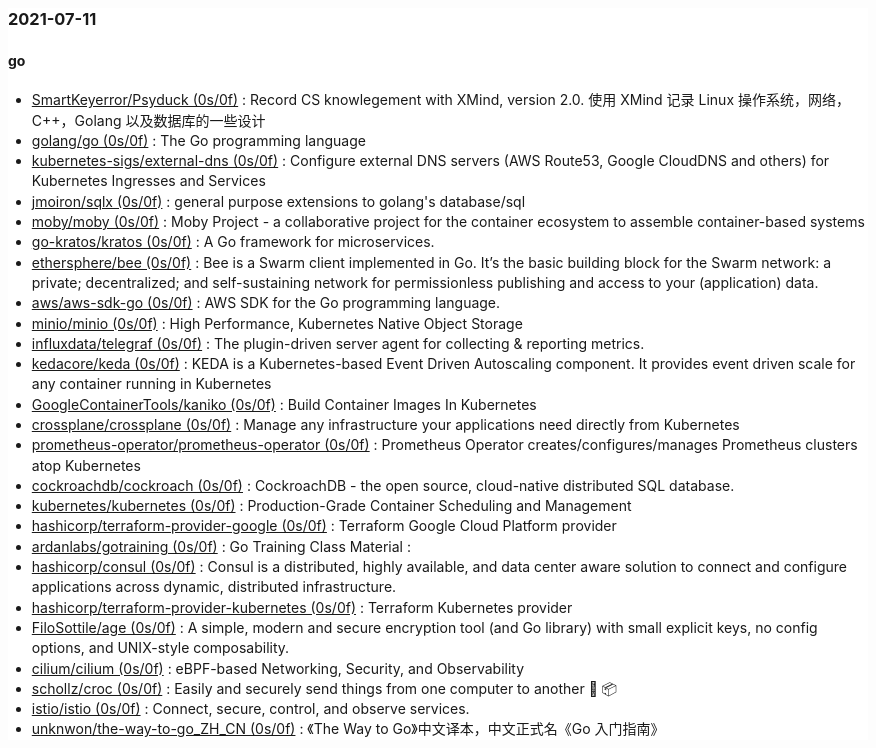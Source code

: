 ### 2021-07-11

#### go
* [SmartKeyerror/Psyduck (0s/0f)](https://github.com/SmartKeyerror/Psyduck) : Record CS knowlegement with XMind, version 2.0. 使用 XMind 记录 Linux 操作系统，网络，C++，Golang 以及数据库的一些设计
* [golang/go (0s/0f)](https://github.com/golang/go) : The Go programming language
* [kubernetes-sigs/external-dns (0s/0f)](https://github.com/kubernetes-sigs/external-dns) : Configure external DNS servers (AWS Route53, Google CloudDNS and others) for Kubernetes Ingresses and Services
* [jmoiron/sqlx (0s/0f)](https://github.com/jmoiron/sqlx) : general purpose extensions to golang's database/sql
* [moby/moby (0s/0f)](https://github.com/moby/moby) : Moby Project - a collaborative project for the container ecosystem to assemble container-based systems
* [go-kratos/kratos (0s/0f)](https://github.com/go-kratos/kratos) : A Go framework for microservices.
* [ethersphere/bee (0s/0f)](https://github.com/ethersphere/bee) : Bee is a Swarm client implemented in Go. It’s the basic building block for the Swarm network: a private; decentralized; and self-sustaining network for permissionless publishing and access to your (application) data.
* [aws/aws-sdk-go (0s/0f)](https://github.com/aws/aws-sdk-go) : AWS SDK for the Go programming language.
* [minio/minio (0s/0f)](https://github.com/minio/minio) : High Performance, Kubernetes Native Object Storage
* [influxdata/telegraf (0s/0f)](https://github.com/influxdata/telegraf) : The plugin-driven server agent for collecting & reporting metrics.
* [kedacore/keda (0s/0f)](https://github.com/kedacore/keda) : KEDA is a Kubernetes-based Event Driven Autoscaling component. It provides event driven scale for any container running in Kubernetes
* [GoogleContainerTools/kaniko (0s/0f)](https://github.com/GoogleContainerTools/kaniko) : Build Container Images In Kubernetes
* [crossplane/crossplane (0s/0f)](https://github.com/crossplane/crossplane) : Manage any infrastructure your applications need directly from Kubernetes
* [prometheus-operator/prometheus-operator (0s/0f)](https://github.com/prometheus-operator/prometheus-operator) : Prometheus Operator creates/configures/manages Prometheus clusters atop Kubernetes
* [cockroachdb/cockroach (0s/0f)](https://github.com/cockroachdb/cockroach) : CockroachDB - the open source, cloud-native distributed SQL database.
* [kubernetes/kubernetes (0s/0f)](https://github.com/kubernetes/kubernetes) : Production-Grade Container Scheduling and Management
* [hashicorp/terraform-provider-google (0s/0f)](https://github.com/hashicorp/terraform-provider-google) : Terraform Google Cloud Platform provider
* [ardanlabs/gotraining (0s/0f)](https://github.com/ardanlabs/gotraining) : Go Training Class Material :
* [hashicorp/consul (0s/0f)](https://github.com/hashicorp/consul) : Consul is a distributed, highly available, and data center aware solution to connect and configure applications across dynamic, distributed infrastructure.
* [hashicorp/terraform-provider-kubernetes (0s/0f)](https://github.com/hashicorp/terraform-provider-kubernetes) : Terraform Kubernetes provider
* [FiloSottile/age (0s/0f)](https://github.com/FiloSottile/age) : A simple, modern and secure encryption tool (and Go library) with small explicit keys, no config options, and UNIX-style composability.
* [cilium/cilium (0s/0f)](https://github.com/cilium/cilium) : eBPF-based Networking, Security, and Observability
* [schollz/croc (0s/0f)](https://github.com/schollz/croc) : Easily and securely send things from one computer to another 🐊 📦
* [istio/istio (0s/0f)](https://github.com/istio/istio) : Connect, secure, control, and observe services.
* [unknwon/the-way-to-go_ZH_CN (0s/0f)](https://github.com/unknwon/the-way-to-go_ZH_CN) : 《The Way to Go》中文译本，中文正式名《Go 入门指南》
